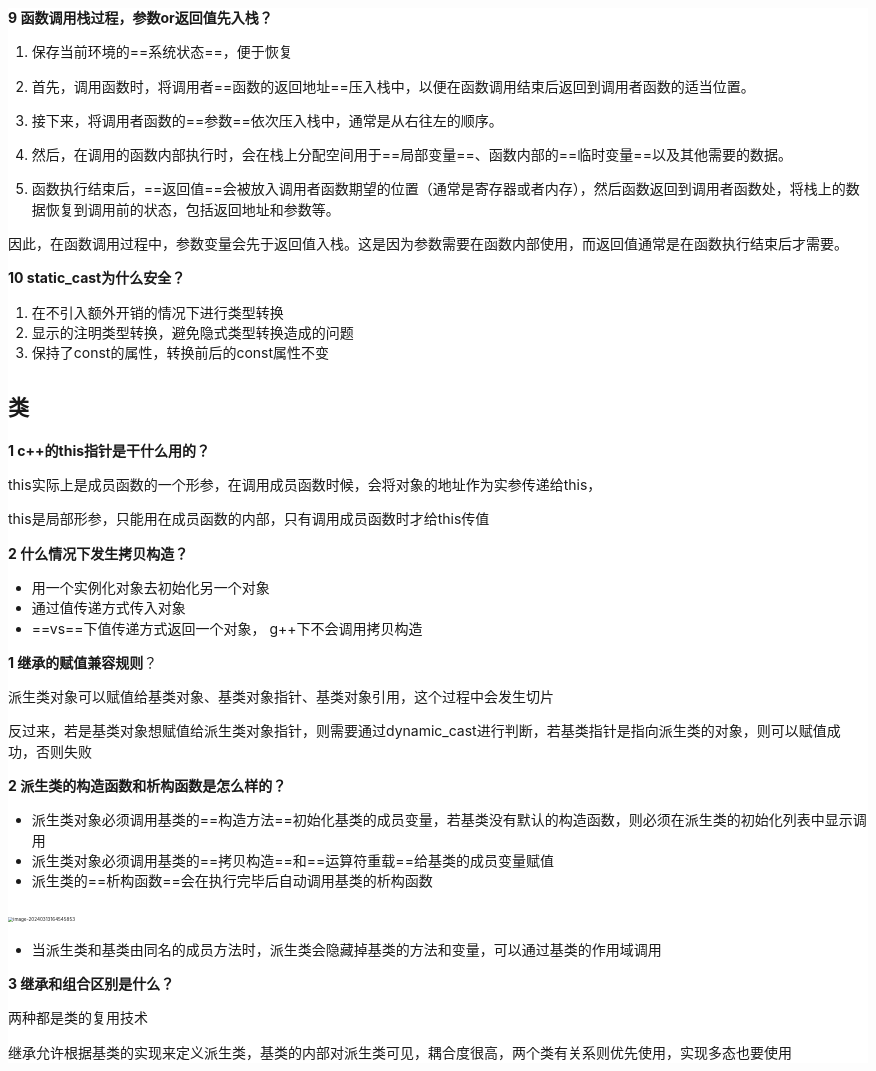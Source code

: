 

**9 函数调用栈过程，参数or返回值先入栈？**

1. 保存当前环境的==系统状态==，便于恢复

1. 首先，调用函数时，将调用者==函数的返回地址==压入栈中，以便在函数调用结束后返回到调用者函数的适当位置。
2. 接下来，将调用者函数的==参数==依次压入栈中，通常是从右往左的顺序。
3. 然后，在调用的函数内部执行时，会在栈上分配空间用于==局部变量==、函数内部的==临时变量==以及其他需要的数据。
4. 函数执行结束后，==返回值==会被放入调用者函数期望的位置（通常是寄存器或者内存），然后函数返回到调用者函数处，将栈上的数据恢复到调用前的状态，包括返回地址和参数等。

因此，在函数调用过程中，参数变量会先于返回值入栈。这是因为参数需要在函数内部使用，而返回值通常是在函数执行结束后才需要。



**10 static_cast为什么安全？**

1. 在不引入额外开销的情况下进行类型转换
2. 显示的注明类型转换，避免隐式类型转换造成的问题
3. 保持了const的属性，转换前后的const属性不变



## 类

**1 c++的this指针是干什么用的？**

this实际上是成员函数的一个形参，在调用成员函数时候，会将对象的地址作为实参传递给this，

this是局部形参，只能用在成员函数的内部，只有调用成员函数时才给this传值



**2 什么情况下发生拷贝构造？**

* 用一个实例化对象去初始化另一个对象
* 通过值传递方式传入对象
* ==vs==下值传递方式返回一个对象， g++下不会调用拷贝构造

**1 继承的赋值兼容规则**？

派生类对象可以赋值给基类对象、基类对象指针、基类对象引用，这个过程中会发生切片

反过来，若是基类对象想赋值给派生类对象指针，则需要通过dynamic_cast进行判断，若基类指针是指向派生类的对象，则可以赋值成功，否则失败



**2 派生类的构造函数和析构函数是怎么样的？**

* 派生类对象必须调用基类的==构造方法==初始化基类的成员变量，若基类没有默认的构造函数，则必须在派生类的初始化列表中显示调用
* 派生类对象必须调用基类的==拷贝构造==和==运算符重载==给基类的成员变量赋值
* 派生类的==析构函数==会在执行完毕后自动调用基类的析构函数

<img src="C:\Users\zhang\AppData\Roaming\Typora\typora-user-images\image-20240313164545853.png" alt="image-20240313164545853" style="zoom:33%;" />

* 当派生类和基类由同名的成员方法时，派生类会隐藏掉基类的方法和变量，可以通过基类的作用域调用



**3 继承和组合区别是什么？**

两种都是类的复用技术

继承允许根据基类的实现来定义派生类，基类的内部对派生类可见，耦合度很高，两个类有关系则优先使用，实现多态也要使用
